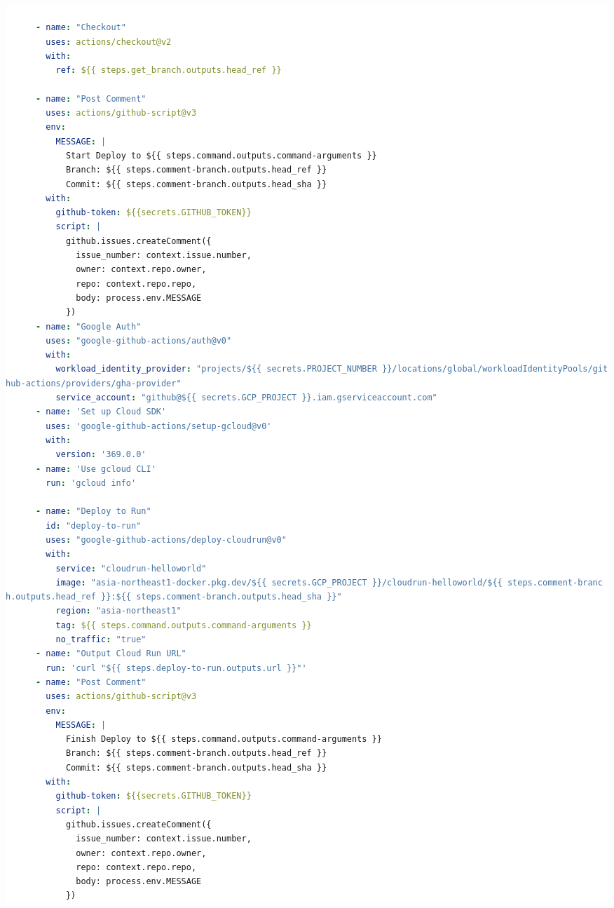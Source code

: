 ``` yaml

      - name: "Checkout"
        uses: actions/checkout@v2
        with:
          ref: ${{ steps.get_branch.outputs.head_ref }}

      - name: "Post Comment"
        uses: actions/github-script@v3
        env:
          MESSAGE: |
            Start Deploy to ${{ steps.command.outputs.command-arguments }}
            Branch: ${{ steps.comment-branch.outputs.head_ref }}
            Commit: ${{ steps.comment-branch.outputs.head_sha }}
        with:
          github-token: ${{secrets.GITHUB_TOKEN}}
          script: |
            github.issues.createComment({
              issue_number: context.issue.number,
              owner: context.repo.owner,
              repo: context.repo.repo,
              body: process.env.MESSAGE
            })
      - name: "Google Auth"
        uses: "google-github-actions/auth@v0"
        with:
          workload_identity_provider: "projects/${{ secrets.PROJECT_NUMBER }}/locations/global/workloadIdentityPools/github-actions/providers/gha-provider"
          service_account: "github@${{ secrets.GCP_PROJECT }}.iam.gserviceaccount.com"
      - name: 'Set up Cloud SDK'
        uses: 'google-github-actions/setup-gcloud@v0'
        with:
          version: '369.0.0'
      - name: 'Use gcloud CLI'
        run: 'gcloud info'

      - name: "Deploy to Run"
        id: "deploy-to-run"
        uses: "google-github-actions/deploy-cloudrun@v0"
        with:
          service: "cloudrun-helloworld"
          image: "asia-northeast1-docker.pkg.dev/${{ secrets.GCP_PROJECT }}/cloudrun-helloworld/${{ steps.comment-branch.outputs.head_ref }}:${{ steps.comment-branch.outputs.head_sha }}"
          region: "asia-northeast1"
          tag: ${{ steps.command.outputs.command-arguments }}
          no_traffic: "true"
      - name: "Output Cloud Run URL"
        run: 'curl "${{ steps.deploy-to-run.outputs.url }}"'
      - name: "Post Comment"
        uses: actions/github-script@v3
        env:
          MESSAGE: |
            Finish Deploy to ${{ steps.command.outputs.command-arguments }}
            Branch: ${{ steps.comment-branch.outputs.head_ref }}
            Commit: ${{ steps.comment-branch.outputs.head_sha }}
        with:
          github-token: ${{secrets.GITHUB_TOKEN}}
          script: |
            github.issues.createComment({
              issue_number: context.issue.number,
              owner: context.repo.owner,
              repo: context.repo.repo,
              body: process.env.MESSAGE
            })
```